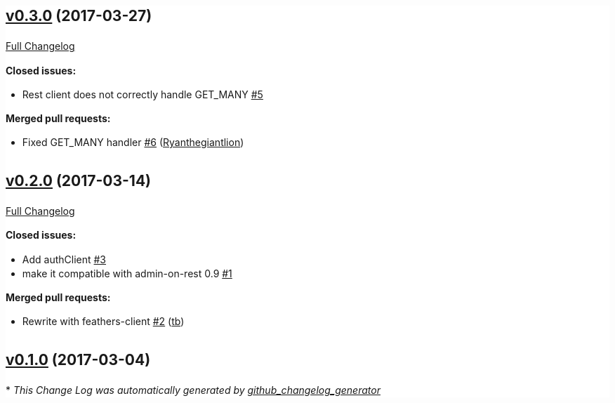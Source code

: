 ## [v0.3.0](https://github.com/josx/ra-data-feathers/tree/v0.3.0) (2017-03-27)
[Full Changelog](https://github.com/josx/ra-data-feathers/compare/v0.2.0...v0.3.0)

**Closed issues:**

- Rest client does not correctly handle GET\_MANY [\#5](https://github.com/josx/ra-data-feathers/issues/5)

**Merged pull requests:**

- Fixed GET\_MANY handler [\#6](https://github.com/josx/ra-data-feathers/pull/6) ([Ryanthegiantlion](https://github.com/Ryanthegiantlion))

## [v0.2.0](https://github.com/josx/ra-data-feathers/tree/v0.2.0) (2017-03-14)
[Full Changelog](https://github.com/josx/ra-data-feathers/compare/v0.1.0...v0.2.0)

**Closed issues:**

- Add authClient [\#3](https://github.com/josx/ra-data-feathers/issues/3)
- make it compatible with admin-on-rest 0.9 [\#1](https://github.com/josx/ra-data-feathers/issues/1)

**Merged pull requests:**

- Rewrite with feathers-client [\#2](https://github.com/josx/ra-data-feathers/pull/2) ([tb](https://github.com/tb))

## [v0.1.0](https://github.com/josx/ra-data-feathers/tree/v0.1.0) (2017-03-04)


\* *This Change Log was automatically generated by [github_changelog_generator](https://github.com/skywinder/Github-Changelog-Generator)*